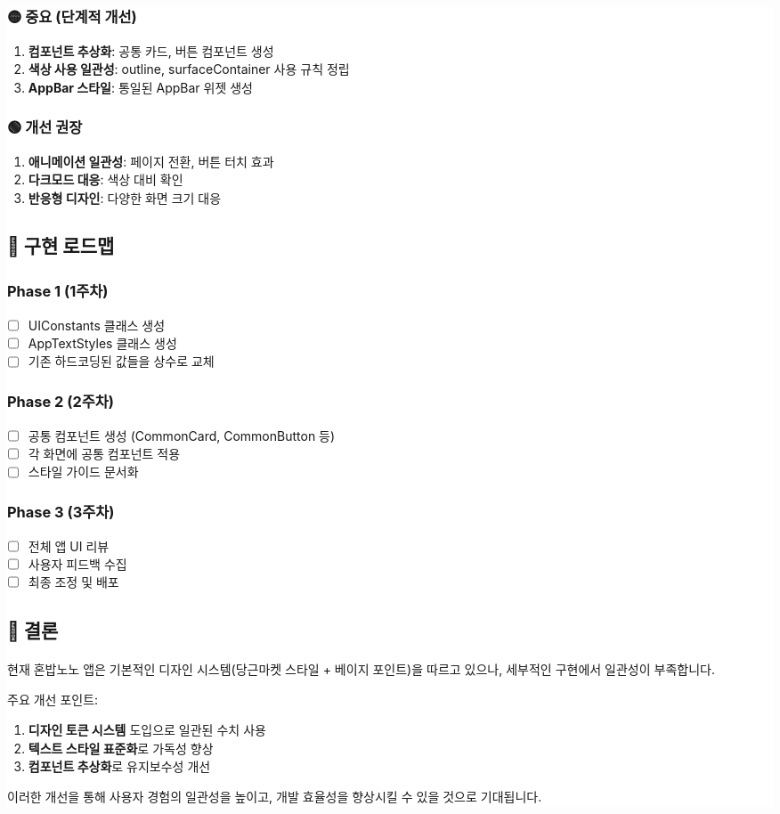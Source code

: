 ### 🟡 중요 (단계적 개선)
1. **컴포넌트 추상화**: 공통 카드, 버튼 컴포넌트 생성
2. **색상 사용 일관성**: outline, surfaceContainer 사용 규칙 정립
3. **AppBar 스타일**: 통일된 AppBar 위젯 생성

### 🟢 개선 권장
1. **애니메이션 일관성**: 페이지 전환, 버튼 터치 효과
2. **다크모드 대응**: 색상 대비 확인
3. **반응형 디자인**: 다양한 화면 크기 대응

## 🎯 구현 로드맵

### Phase 1 (1주차)
- [ ] UIConstants 클래스 생성
- [ ] AppTextStyles 클래스 생성
- [ ] 기존 하드코딩된 값들을 상수로 교체

### Phase 2 (2주차)
- [ ] 공통 컴포넌트 생성 (CommonCard, CommonButton 등)
- [ ] 각 화면에 공통 컴포넌트 적용
- [ ] 스타일 가이드 문서화

### Phase 3 (3주차)
- [ ] 전체 앱 UI 리뷰
- [ ] 사용자 피드백 수집
- [ ] 최종 조정 및 배포

## 📝 결론

현재 혼밥노노 앱은 기본적인 디자인 시스템(당근마켓 스타일 + 베이지 포인트)을 따르고 있으나, 세부적인 구현에서 일관성이 부족합니다. 

주요 개선 포인트:
1. **디자인 토큰 시스템** 도입으로 일관된 수치 사용
2. **텍스트 스타일 표준화**로 가독성 향상
3. **컴포넌트 추상화**로 유지보수성 개선

이러한 개선을 통해 사용자 경험의 일관성을 높이고, 개발 효율성을 향상시킬 수 있을 것으로 기대됩니다.